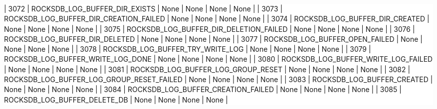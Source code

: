 |   3072   |                ROCKSDB_LOG_BUFFER_DIR_EXISTS                |  None  |                                                      None                                                     |                                                         None                                                        |                                                   None                                                  |
|   3073   |            ROCKSDB_LOG_BUFFER_DIR_CREATION_FAILED           |  None  |                                                      None                                                     |                                                         None                                                        |                                                   None                                                  |
|   3074   |                ROCKSDB_LOG_BUFFER_DIR_CREATED               |  None  |                                                      None                                                     |                                                         None                                                        |                                                   None                                                  |
|   3075   |            ROCKSDB_LOG_BUFFER_DIR_DELETION_FAILED           |  None  |                                                      None                                                     |                                                         None                                                        |                                                   None                                                  |
|   3076   |                ROCKSDB_LOG_BUFFER_DIR_DELETED               |  None  |                                                      None                                                     |                                                         None                                                        |                                                   None                                                  |
|   3077   |                ROCKSDB_LOG_BUFFER_OPEN_FAILED               |  None  |                                                      None                                                     |                                                         None                                                        |                                                   None                                                  |
|   3078   |               ROCKSDB_LOG_BUFFER_TRY_WRITE_LOG              |  None  |                                                      None                                                     |                                                         None                                                        |                                                   None                                                  |
|   3079   |              ROCKSDB_LOG_BUFFER_WRITE_LOG_DONE              |  None  |                                                      None                                                     |                                                         None                                                        |                                                   None                                                  |
|   3080   |             ROCKSDB_LOG_BUFFER_WRITE_LOG_FAILED             |  None  |                                                      None                                                     |                                                         None                                                        |                                                   None                                                  |
|   3081   |              ROCKSDB_LOG_BUFFER_LOG_GROUP_RESET             |  None  |                                                      None                                                     |                                                         None                                                        |                                                   None                                                  |
|   3082   |          ROCKSDB_LOG_BUFFER_LOG_GROUP_RESET_FAILED          |  None  |                                                      None                                                     |                                                         None                                                        |                                                   None                                                  |
|   3083   |                  ROCKSDB_LOG_BUFFER_CREATED                 |  None  |                                                      None                                                     |                                                         None                                                        |                                                   None                                                  |
|   3084   |              ROCKSDB_LOG_BUFFER_CREATION_FAILED             |  None  |                                                      None                                                     |                                                         None                                                        |                                                   None                                                  |
|   3085   |                 ROCKSDB_LOG_BUFFER_DELETE_DB                |  None  |                                                      None                                                     |                                                         None                                                        |                                                   None                                                  |